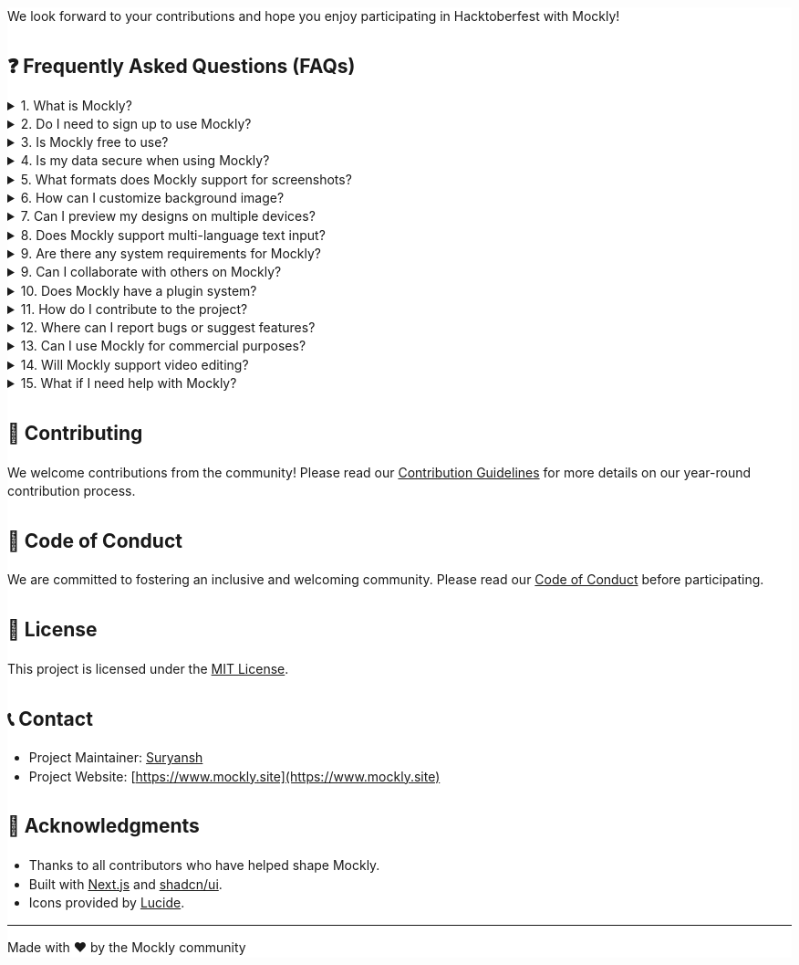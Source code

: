 We look forward to your contributions and hope you enjoy participating in Hacktoberfest with Mockly!

## ❓  Frequently Asked Questions (FAQs)

<details><summary>1. What is Mockly?</summary></details>

<details><summary>2. Do I need to sign up to use Mockly?</summary></details>

<details><summary>3. Is Mockly free to use?</summary></details>

<details><summary>4. Is my data secure when using Mockly?</summary></details>

<details><summary>5. What formats does Mockly support for screenshots?</summary></details>

<details><summary>6. How can I customize background image?</summary></details>

<details><summary>7. Can I preview my designs on multiple devices?</summary></details>

<details><summary>8. Does Mockly support multi-language text input?</summary></details>

<details><summary>9. Are there any system requirements for Mockly?</summary></details>

<details><summary>9. Can I collaborate with others on Mockly?</summary></details>

<details><summary>10. Does Mockly have a plugin system?</summary></details>

<details><summary>11. How do I contribute to the project?</summary></details>

<details><summary>12. Where can I report bugs or suggest features?</summary></details>

<details><summary>13. Can I use Mockly for commercial purposes?</summary></details>

<details><summary>14. Will Mockly support video editing?</summary></details>

<details><summary>15. What if I need help with Mockly?</summary></details>

## 👥 Contributing

We welcome contributions from the community! Please read our [Contribution Guidelines](CONTRIBUTING.md) for more details on our year-round contribution process.

## 🤝 Code of Conduct

We are committed to fostering an inclusive and welcoming community. Please read our [Code of Conduct](CODE_OF_CONDUCT.md) before participating.

## 📄 License

This project is licensed under the [MIT License](LICENSE).

## 📞 Contact

- Project Maintainer: [Suryansh](https://www.linkedin.com/in/suryanshsingh2001/)
- Project Website: [https://www.mockly.site](https://www.mockly.site)

## 🙏 Acknowledgments

- Thanks to all contributors who have helped shape Mockly.
- Built with [Next.js](https://nextjs.org/) and [shadcn/ui](https://ui.shadcn.com/).
- Icons provided by [Lucide](https://lucide.dev/).

---

Made with ❤️ by the Mockly community
